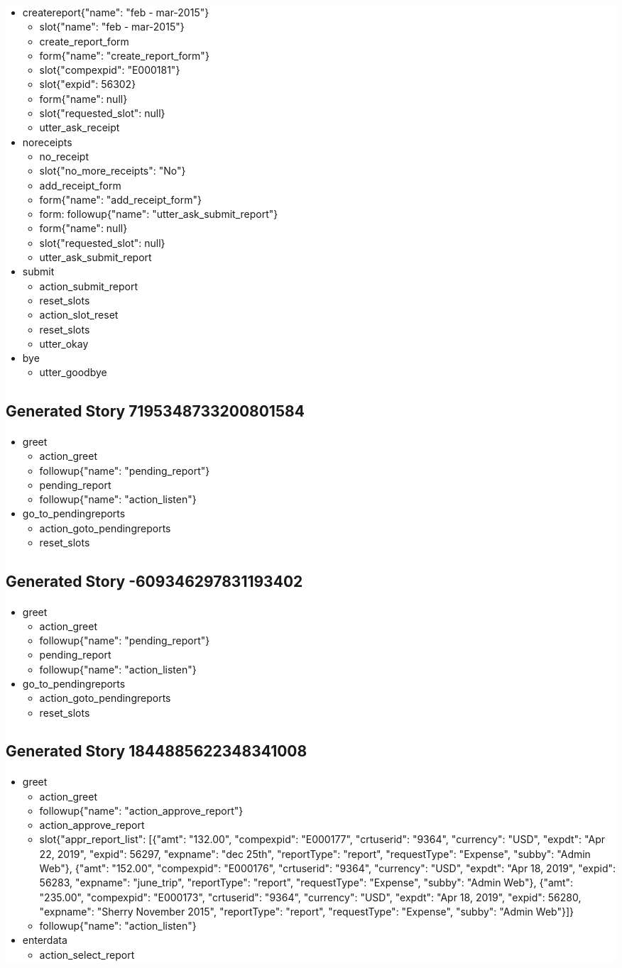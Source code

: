 * createreport{"name": "feb - mar-2015"}
    - slot{"name": "feb - mar-2015"}
    - create_report_form
    - form{"name": "create_report_form"}
    - slot{"compexpid": "E000181"}
    - slot{"expid": 56302}
    - form{"name": null}
    - slot{"requested_slot": null}
    - utter_ask_receipt
* noreceipts
    - no_receipt
    - slot{"no_more_receipts": "No"}
    - add_receipt_form
    - form{"name": "add_receipt_form"}
    - form: followup{"name": "utter_ask_submit_report"}
    - form{"name": null}
    - slot{"requested_slot": null}
    - utter_ask_submit_report
* submit
    - action_submit_report
    - reset_slots
    - action_slot_reset
    - reset_slots
    - utter_okay
* bye
    - utter_goodbye

## Generated Story 7195348733200801584
* greet
    - action_greet
    - followup{"name": "pending_report"}
    - pending_report
    - followup{"name": "action_listen"}
* go_to_pendingreports
    - action_goto_pendingreports
    - reset_slots

## Generated Story -609346297831193402
* greet
    - action_greet
    - followup{"name": "pending_report"}
    - pending_report
    - followup{"name": "action_listen"}
* go_to_pendingreports
    - action_goto_pendingreports
    - reset_slots

## Generated Story 1844885622348341008
* greet
    - action_greet
    - followup{"name": "action_approve_report"}
    - action_approve_report
    - slot{"appr_report_list": [{"amt": "132.00", "compexpid": "E000177", "crtuserid": "9364", "currency": "USD", "expdt": "Apr 22, 2019", "expid": 56297, "expname": "dec 25th", "reportType": "report", "requestType": "Expense", "subby": "Admin Web"}, {"amt": "152.00", "compexpid": "E000176", "crtuserid": "9364", "currency": "USD", "expdt": "Apr 18, 2019", "expid": 56283, "expname": "june_trip", "reportType": "report", "requestType": "Expense", "subby": "Admin Web"}, {"amt": "235.00", "compexpid": "E000173", "crtuserid": "9364", "currency": "USD", "expdt": "Apr 18, 2019", "expid": 56280, "expname": "Sherry November 2015", "reportType": "report", "requestType": "Expense", "subby": "Admin Web"}]}
    - followup{"name": "action_listen"}
* enterdata
    - action_select_report